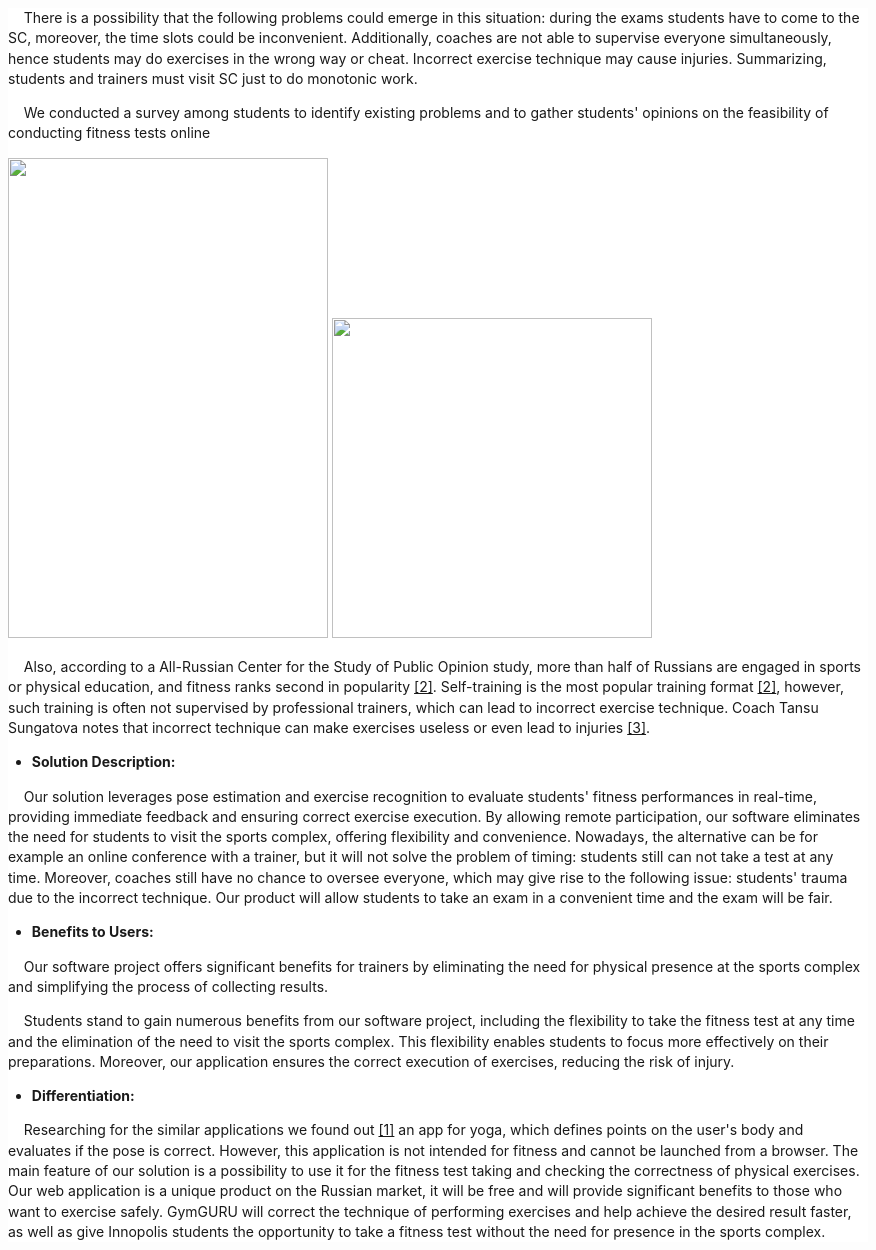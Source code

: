 &nbsp;&nbsp;&nbsp;&nbsp;There is a possibility that the following problems could emerge in this situation: during the exams students have to come to the SC, moreover, the time slots could be inconvenient. Additionally, coaches are not able to supervise everyone simultaneously, hence students may do exercises in the wrong way or cheat. Incorrect exercise technique may cause injuries. Summarizing, students and trainers must visit SC just to do monotonic work. 

&nbsp;&nbsp;&nbsp;&nbsp;We conducted a survey among students to identify existing problems and to gather students' opinions on the feasibility of conducting fitness tests online

<p float="left">
  <img src="/2024/GymGuru/Week1_Pool1.png" width="320" height="480">
  <img src="/2024/GymGuru/Week1_Pool2.png" width="320" height="320">
</p>

&nbsp;&nbsp;&nbsp;&nbsp;Also, according to a All-Russian Center for the Study of Public Opinion study, more than half of Russians are engaged in sports or physical education, and fitness ranks second in popularity [[2]](https://wciom.ru/analytical-reviews/analiticheskii-obzor/sportivnaja-rossija). Self-training is the most popular training format [[2]](https://wciom.ru/analytical-reviews/analiticheskii-obzor/sportivnaja-rossija), however, such training is often not supervised by professional trainers, which can lead to incorrect exercise technique. Coach Tansu Sungatova notes that incorrect technique can make exercises useless or even lead to injuries [[3]](https://entermedia.io/people/15-glupyh-voprosov-o-trenirovkah-doma/).




- **Solution Description:**

&nbsp;&nbsp;&nbsp;&nbsp;Our solution leverages pose estimation and exercise recognition to evaluate students' fitness performances in real-time, providing immediate feedback and ensuring correct exercise execution. By allowing remote participation, our software eliminates the need for students to visit the sports complex, offering flexibility and convenience. Nowadays, the alternative can be for example an online conference with a trainer, but it will not solve the problem of timing: students still can not take a test at any time. Moreover, coaches still have no chance to oversee everyone, which may give rise to the following issue: students' trauma due to the incorrect technique. Our product will allow students to take an exam in a convenient time and the exam will be fair.


- **Benefits to Users:**

&nbsp;&nbsp;&nbsp;&nbsp;Our software project offers significant benefits for trainers by eliminating the need for physical presence at the sports complex and simplifying the process of collecting results. 

&nbsp;&nbsp;&nbsp;&nbsp;Students stand to gain numerous benefits from our software project, including the flexibility to take the fitness test at any time and the elimination of the need to visit the sports complex. This flexibility enables students to focus more effectively on their preparations. Moreover, our application ensures the correct execution of exercises, reducing the risk of injury.



- **Differentiation:**

&nbsp;&nbsp;&nbsp;&nbsp;Researching for the similar applications we found out [[1]](https://apps.apple.com/ru/app/skill-yoga-train-mind-body/id1462051533) an app for yoga, which defines points on the user's body and evaluates if the pose is correct. However, this application is not intended for fitness and cannot be launched from a browser. The main feature of our solution is a possibility to use it for the fitness test taking and checking the correctness of physical exercises. Our web application is a unique product on the Russian market, it will be free and will provide significant benefits to those who want to exercise safely. GymGURU will correct the technique of performing exercises and help achieve the desired result faster, as well as give Innopolis students the opportunity to take a fitness test without the need for presence in the sports complex.
